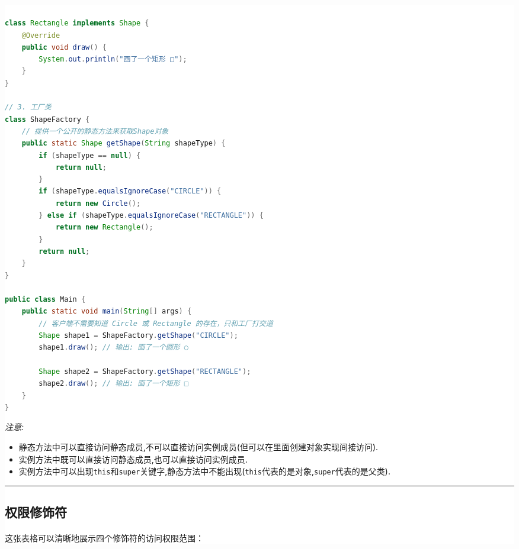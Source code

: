 ```java

class Rectangle implements Shape {
    @Override
    public void draw() {
        System.out.println("画了一个矩形 □");
    }
}

// 3. 工厂类
class ShapeFactory {
    // 提供一个公开的静态方法来获取Shape对象
    public static Shape getShape(String shapeType) {
        if (shapeType == null) {
            return null;
        }
        if (shapeType.equalsIgnoreCase("CIRCLE")) {
            return new Circle();
        } else if (shapeType.equalsIgnoreCase("RECTANGLE")) {
            return new Rectangle();
        }
        return null;
    }
}

public class Main {
    public static void main(String[] args) {
        // 客户端不需要知道 Circle 或 Rectangle 的存在，只和工厂打交道
        Shape shape1 = ShapeFactory.getShape("CIRCLE");
        shape1.draw(); // 输出: 画了一个圆形 ○

        Shape shape2 = ShapeFactory.getShape("RECTANGLE");
        shape2.draw(); // 输出: 画了一个矩形 □
    }
}
```





*注意:*

- 静态方法中可以直接访问静态成员,不可以直接访问实例成员(但可以在里面创建对象实现间接访问).
- 实例方法中既可以直接访问静态成员,也可以直接访问实例成员.
- 实例方法中可以出现`this`和`super`关键字,静态方法中不能出现(`this`代表的是对象,`super`代表的是父类).



---



## 权限修饰符

这张表格可以清晰地展示四个修饰符的访问权限范围：
